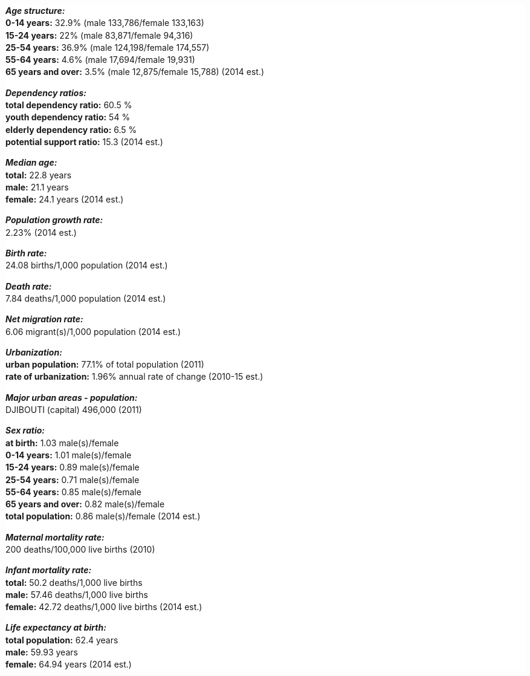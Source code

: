 **_Age structure:_**   
**0-14 years:** 32.9% (male 133,786/female 133,163)   
**15-24 years:** 22% (male 83,871/female 94,316)   
**25-54 years:** 36.9% (male 124,198/female 174,557)   
**55-64 years:** 4.6% (male 17,694/female 19,931)   
**65 years and over:** 3.5% (male 12,875/female 15,788) (2014 est.)

**_Dependency ratios:_**   
**total dependency ratio:** 60.5 %   
**youth dependency ratio:** 54 %   
**elderly dependency ratio:** 6.5 %   
**potential support ratio:** 15.3 (2014 est.)

**_Median age:_**   
**total:** 22.8 years   
**male:** 21.1 years   
**female:** 24.1 years (2014 est.)

**_Population growth rate:_**   
2.23% (2014 est.)

**_Birth rate:_**   
24.08 births/1,000 population (2014 est.)

**_Death rate:_**   
7.84 deaths/1,000 population (2014 est.)

**_Net migration rate:_**   
6.06 migrant(s)/1,000 population (2014 est.)

**_Urbanization:_**   
**urban population:** 77.1% of total population (2011)   
**rate of urbanization:** 1.96% annual rate of change (2010-15 est.)

**_Major urban areas - population:_**   
DJIBOUTI (capital) 496,000 (2011)

**_Sex ratio:_**   
**at birth:** 1.03 male(s)/female   
**0-14 years:** 1.01 male(s)/female   
**15-24 years:** 0.89 male(s)/female   
**25-54 years:** 0.71 male(s)/female   
**55-64 years:** 0.85 male(s)/female   
**65 years and over:** 0.82 male(s)/female   
**total population:** 0.86 male(s)/female (2014 est.)

**_Maternal mortality rate:_**   
200 deaths/100,000 live births (2010)

**_Infant mortality rate:_**   
**total:** 50.2 deaths/1,000 live births   
**male:** 57.46 deaths/1,000 live births   
**female:** 42.72 deaths/1,000 live births (2014 est.)

**_Life expectancy at birth:_**   
**total population:** 62.4 years   
**male:** 59.93 years   
**female:** 64.94 years (2014 est.)

